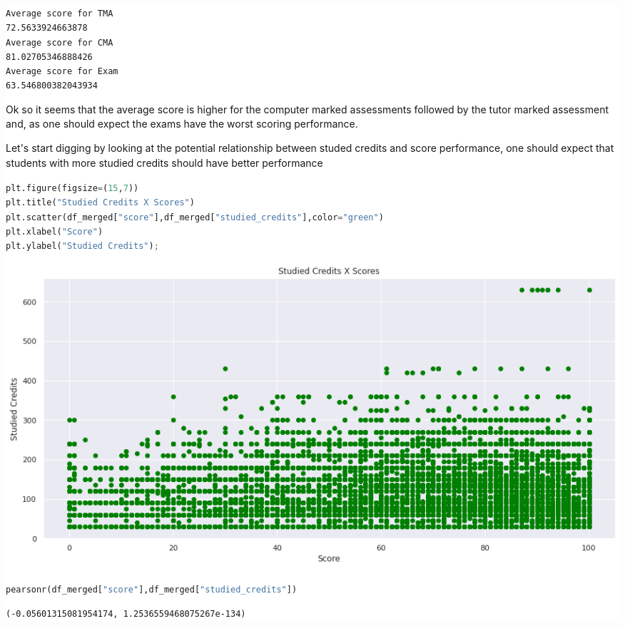     Average score for TMA
    72.5633924663878
    Average score for CMA
    81.02705346888426
    Average score for Exam
    63.546800382043934


Ok so it seems that the average score is higher for the computer marked assessments followed by the tutor marked assessment and, as one should expect the exams have the worst scoring performance.

Let's start digging by looking at the potential relationship between studed credits and score performance, one should expect that students with more studied credits should have better performance


```python
plt.figure(figsize=(15,7))
plt.title("Studied Credits X Scores")
plt.scatter(df_merged["score"],df_merged["studied_credits"],color="green")
plt.xlabel("Score")
plt.ylabel("Studied Credits");
```


![png](A%20Data%20Science%20Practice%20Template_files/output_60_0.png)



```python
pearsonr(df_merged["score"],df_merged["studied_credits"])
```




    (-0.05601315081954174, 1.2536559468075267e-134)
